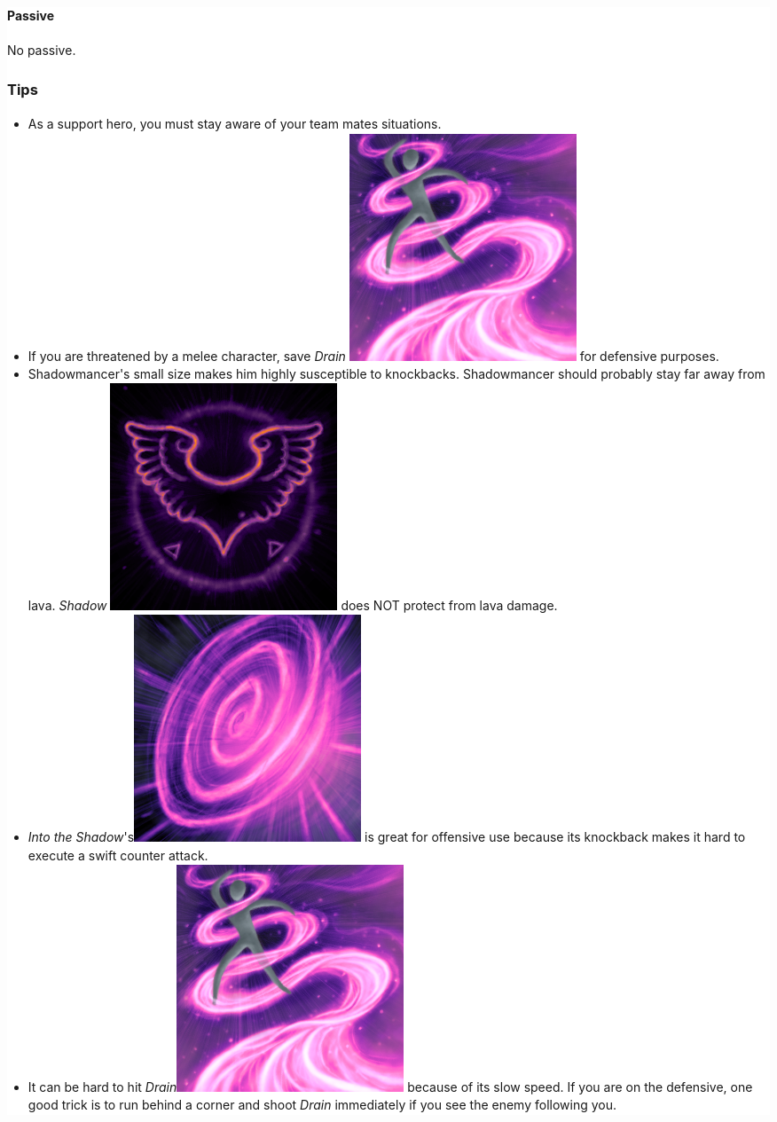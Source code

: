 #### Passive ####
No passive.

### Tips ###
- As a support hero, you must stay aware of your team mates situations.
- If you are threatened by a melee character, save *Drain* <img class="spell-icon" src="Images/SpellIcons/Drain.png" /> for defensive purposes.
- Shadowmancer's small size makes him highly susceptible to knockbacks. Shadowmancer should probably stay far away from lava. *Shadow* <img class="spell-icon" src="Images/SpellIcons/Shadow.png" /> does NOT protect from lava damage.
- *Into the Shadow*'s<img class="spell-icon" src="Images/SpellIcons/IntoTheShadows.png" /> is great for offensive use because its knockback makes it hard to execute a swift counter attack.
- It can be hard to hit *Drain*<img class="spell-icon" src="Images/SpellIcons/Drain.png" /> because of its slow speed. If you are on the defensive, one good trick is to run behind a corner and shoot *Drain* immediately if you see the enemy following you.
